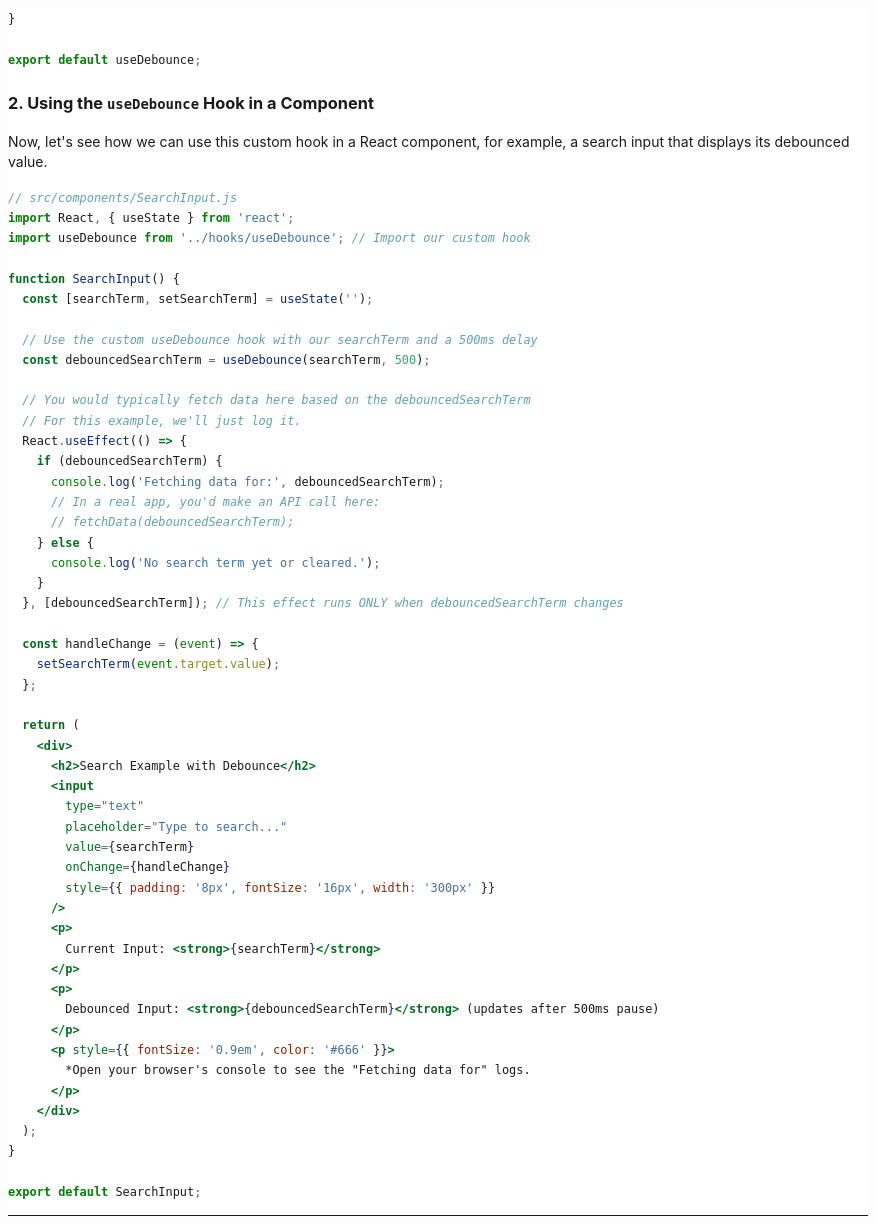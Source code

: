 ```jsx
}

export default useDebounce;
```

### 2. Using the `useDebounce` Hook in a Component

Now, let's see how we can use this custom hook in a React component, for example, a search input that displays its debounced value.

```jsx
// src/components/SearchInput.js
import React, { useState } from 'react';
import useDebounce from '../hooks/useDebounce'; // Import our custom hook

function SearchInput() {
  const [searchTerm, setSearchTerm] = useState('');

  // Use the custom useDebounce hook with our searchTerm and a 500ms delay
  const debouncedSearchTerm = useDebounce(searchTerm, 500);

  // You would typically fetch data here based on the debouncedSearchTerm
  // For this example, we'll just log it.
  React.useEffect(() => {
    if (debouncedSearchTerm) {
      console.log('Fetching data for:', debouncedSearchTerm);
      // In a real app, you'd make an API call here:
      // fetchData(debouncedSearchTerm);
    } else {
      console.log('No search term yet or cleared.');
    }
  }, [debouncedSearchTerm]); // This effect runs ONLY when debouncedSearchTerm changes

  const handleChange = (event) => {
    setSearchTerm(event.target.value);
  };

  return (
    <div>
      <h2>Search Example with Debounce</h2>
      <input
        type="text"
        placeholder="Type to search..."
        value={searchTerm}
        onChange={handleChange}
        style={{ padding: '8px', fontSize: '16px', width: '300px' }}
      />
      <p>
        Current Input: <strong>{searchTerm}</strong>
      </p>
      <p>
        Debounced Input: <strong>{debouncedSearchTerm}</strong> (updates after 500ms pause)
      </p>
      <p style={{ fontSize: '0.9em', color: '#666' }}>
        *Open your browser's console to see the "Fetching data for" logs.
      </p>
    </div>
  );
}

export default SearchInput;
```

---